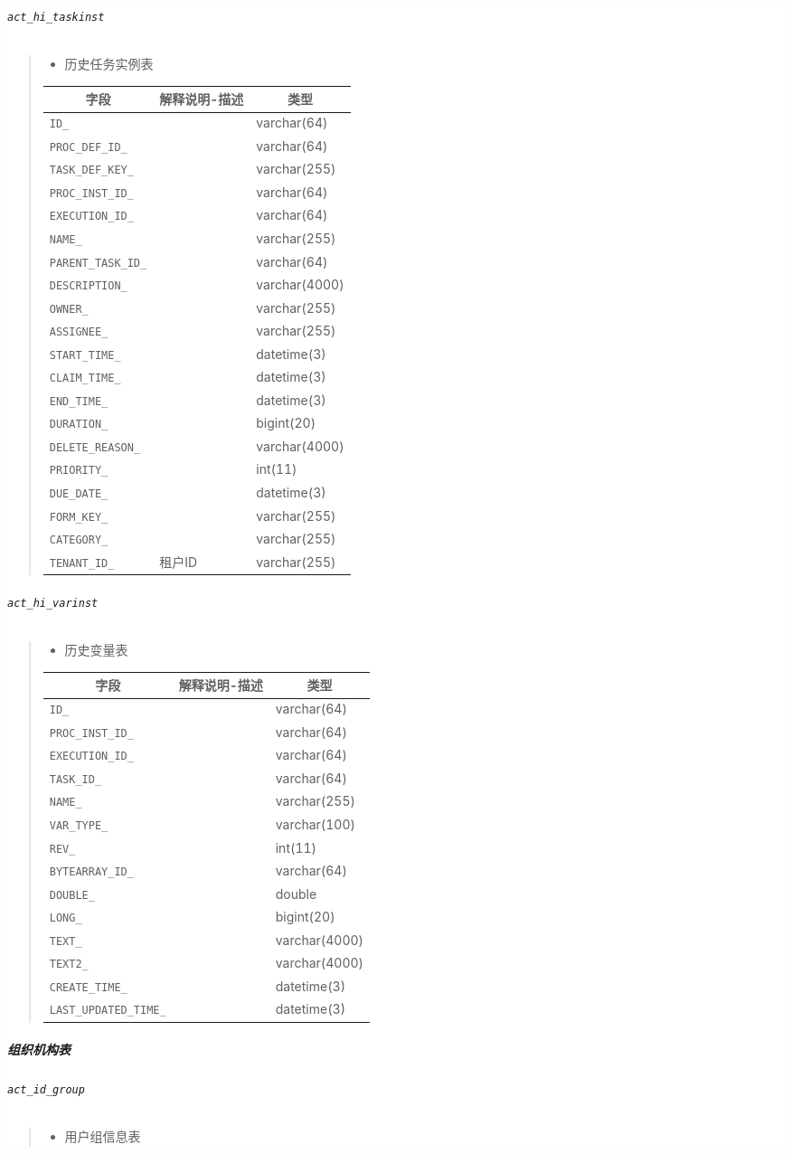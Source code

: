 ######  `act_hi_taskinst`       

> - 历史任务实例表
>
 > | 字段 | 解释说明-描述 | 类型 |
 > | ---- | ------------- | ---- |
 > |`ID_`||varchar(64)               |
 > |`PROC_DEF_ID_`||varchar(64)      |
 > |`TASK_DEF_KEY_`||varchar(255)    |
 > |`PROC_INST_ID_`||varchar(64)     |
 > |`EXECUTION_ID_`||varchar(64)     |
 > |`NAME_`||varchar(255)            |
 > |`PARENT_TASK_ID_`||varchar(64)   |
 > |`DESCRIPTION_`||varchar(4000)    |
 > |`OWNER_`||varchar(255)           |
 > |`ASSIGNEE_`||varchar(255)        |
 > |`START_TIME_`||datetime(3)       |
 > |`CLAIM_TIME_`||datetime(3)       |
 > |`END_TIME_`||datetime(3)         |
 > |`DURATION_`||bigint(20)          |
 > |`DELETE_REASON_`||varchar(4000)  |
 > |`PRIORITY_`||int(11)             |
 > |`DUE_DATE_`||datetime(3)         |
 > |`FORM_KEY_`||varchar(255)        |
 > |`CATEGORY_`||varchar(255)        |
 > |`TENANT_ID_`|租户ID|varchar(255)       |

######  `act_hi_varinst`        

> - 历史变量表
>
 > | 字段 | 解释说明-描述 | 类型 |
 > | ---- | ------------- | ---- |
 > |`ID_`||varchar(64)                 |
 > |`PROC_INST_ID_`||varchar(64)       |
 > |`EXECUTION_ID_`||varchar(64)       |
 > |`TASK_ID_`||varchar(64)            |
 > |`NAME_`||varchar(255)              |
 > |`VAR_TYPE_`||varchar(100)          |
 > |`REV_`||int(11)                    |
 > |`BYTEARRAY_ID_`||varchar(64)       |
 > |`DOUBLE_`||double                  |
 > |`LONG_`||bigint(20)                |
 > |`TEXT_`||varchar(4000)             |
 > |`TEXT2_`||varchar(4000)            |
 > |`CREATE_TIME_`||datetime(3)        |
 > |`LAST_UPDATED_TIME_`||datetime(3)  |

##### 组织机构表

######  `act_id_group`      

> - 用户组信息表
